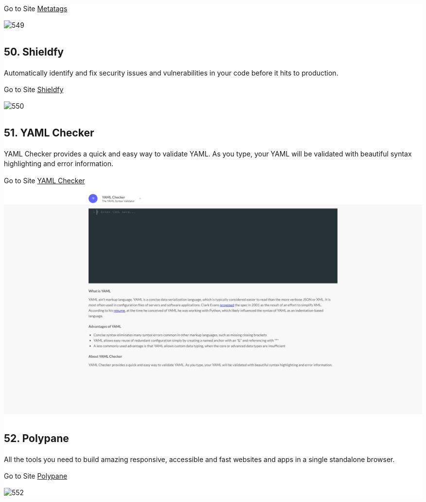 Go to Site [Metatags]

![549](/assets/images/projectchallenges/549.jfif)
## 50. Shieldfy
Automatically identify and fix security issues and vulnerabilities in your code before it hits to production.

Go to Site [Shieldfy]

![550](/assets/images/projectchallenges/550.jfif)
## 51. YAML Checker
YAML Checker provides a quick and easy way to validate YAML. As you type, your YAML will be validated with beautiful syntax highlighting and error information.

Go to Site [YAML Checker]

![551](/assets/images/projectchallenges/551.png)
## 52. Polypane
All the tools you need to build amazing responsive, accessible and fast websites and apps in a single standalone browser.

Go to Site [Polypane]

![552](/assets/images/projectchallenges/552.jfif)

[Whatruns]: https://www.whatruns.com/
[Sizzy]: https://sizzy.co/
[Log Rocket]: https://logrocket.com/
[Sentry]: https://sentry.io/
[Can I Use]: https://caniuse.com/
[Prettier]: https://prettier.io/
[CSS Scan]: https://getcssscan.com/
[Bundlephobia]: https://bundlephobia.com/
[Cypress]: https://www.cypress.io/
[Unminify]: https://unminify.com/
[RegEx 101]: https://regex101.com/
[Clear Cache]: https://chrome.google.com/webstore/detail/clear-cache/cppjkneekbjaeellbfkmgnhonkkjfpdn?hl=en%20
[Window Resizer]: https://chrome.google.com/webstore/detail/window-resizer/kkelicaakdanhinjdeammmilcgefonfh
[Wappalyzer]: https://chrome.google.com/webstore/detail/wappalyzer/gppongmhjkpfnbhagpmjfkannfbllamg
[MDN]: https://developer.mozilla.org/en-US/
[Axe]: https://www.deque.com/axe/
[Git Graph]: https://marketplace.visualstudio.com/items?itemName=mhutchie.git-graph
[Kontrast]: https://chrome.google.com/webstore/detail/kontrast-wcag-contrast-ch/haphaaenepedkjngghandlmhfillnhjk
[Octotree]: https://chrome.google.com/webstore/detail/octotree/bkhaagjahfmjljalopjnoealnfndnagc
[Postwoman]: https://postwoman.io/
[Responsively App]: https://responsively.app/
[FullStory]: https://www.fullstory.com/
[gitignore.io]: https://www.toptal.com/developers/gitignore
[1Loc]: https://1loc.dev/
[Does it mutate?]: https://doesitmutate.xyz/
[Keycode]: https://keycode.info/
[Worth It]: https://module-nomodule-calculator.glitch.me/
[npmview]: https://npmview.now.sh/
[CSS to JS]: https://css2js.dotenv.dev/
[All Characters]: https://aymkdn.github.io/characters/
[Shape Catcher]: https://shapecatcher.com/
[Mocky]: https://designer.mocky.io/
[Explain Shell]: https://explainshell.com/
[Base64 Image]: https://www.base64-image.de/
[Open Graph Check]: https://opengraphcheck.com/
[Brotli pro]: https://www.brotli.pro/
[Responsive Breakpoints]: https://www.responsivebreakpoints.com/
[Is my host fast yet?]: https://ismyhostfastyet.com/
[Check My Links]: https://chrome.google.com/webstore/detail/check-my-links/ojkcdipcgfaekbeaelaapakgnjflfglf?hl=en-GB
[JSON Web Token]: https://www.jsonwebtoken.io/
[Git Kraken]: https://www.gitkraken.com/
[BEM Cheat Sheet]: https://9elements.com/bem-cheat-sheet
[Can I Email]: https://www.caniemail.com/
[Css Grid Generator]: https://cssgrid-generator.netlify.app/
[Screen size map]: https://screensizemap.com/
[Who can use?]: https://whocanuse.com/
[CORS]: https://httptoolkit.tech/will-it-cors/
[extractCSS]: http://extractcss.com/
[Metatags]: https://metatags.io/
[Shieldfy]: https://shieldfy.io/
[YAML Checker]: https://yamlchecker.com/
[Polypane]: https://polypane.app/